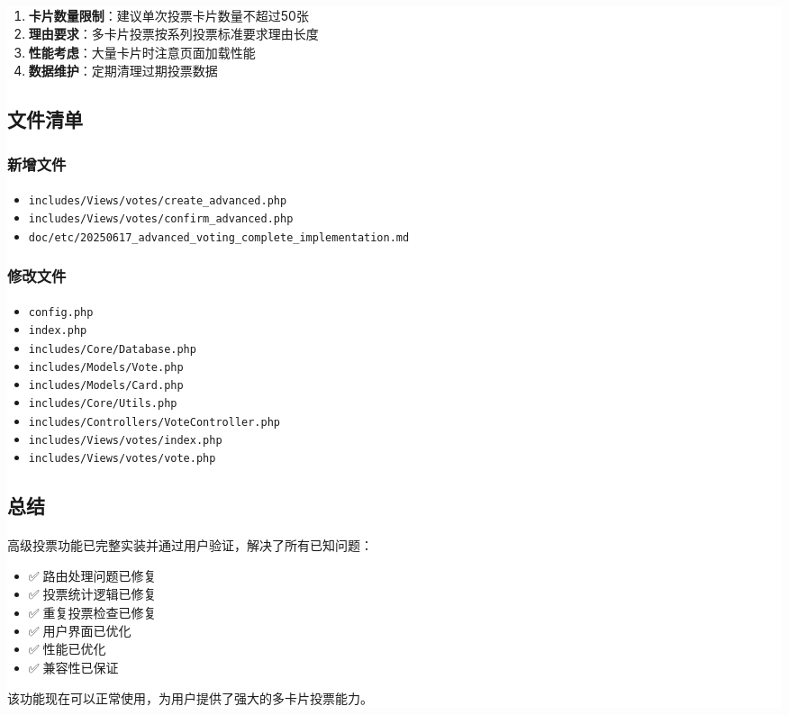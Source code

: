 1. **卡片数量限制**：建议单次投票卡片数量不超过50张
2. **理由要求**：多卡片投票按系列投票标准要求理由长度
3. **性能考虑**：大量卡片时注意页面加载性能
4. **数据维护**：定期清理过期投票数据

## 文件清单

### 新增文件
- `includes/Views/votes/create_advanced.php`
- `includes/Views/votes/confirm_advanced.php`
- `doc/etc/20250617_advanced_voting_complete_implementation.md`

### 修改文件
- `config.php`
- `index.php`
- `includes/Core/Database.php`
- `includes/Models/Vote.php`
- `includes/Models/Card.php`
- `includes/Core/Utils.php`
- `includes/Controllers/VoteController.php`
- `includes/Views/votes/index.php`
- `includes/Views/votes/vote.php`

## 总结

高级投票功能已完整实装并通过用户验证，解决了所有已知问题：
- ✅ 路由处理问题已修复
- ✅ 投票统计逻辑已修复
- ✅ 重复投票检查已修复
- ✅ 用户界面已优化
- ✅ 性能已优化
- ✅ 兼容性已保证

该功能现在可以正常使用，为用户提供了强大的多卡片投票能力。
